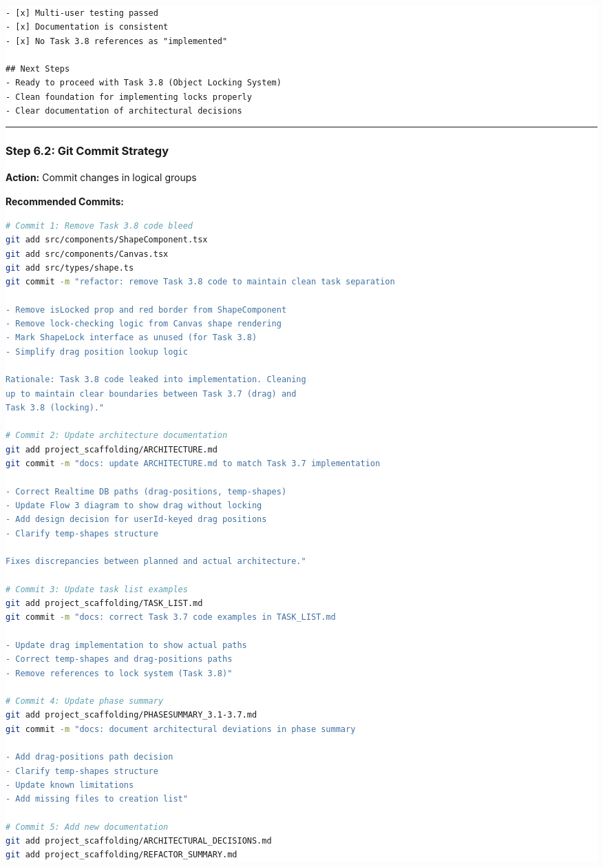 ```
- [x] Multi-user testing passed
- [x] Documentation is consistent
- [x] No Task 3.8 references as "implemented"

## Next Steps
- Ready to proceed with Task 3.8 (Object Locking System)
- Clean foundation for implementing locks properly
- Clear documentation of architectural decisions
```

---

### Step 6.2: Git Commit Strategy
**Action:** Commit changes in logical groups

**Recommended Commits:**

```bash
# Commit 1: Remove Task 3.8 code bleed
git add src/components/ShapeComponent.tsx
git add src/components/Canvas.tsx
git add src/types/shape.ts
git commit -m "refactor: remove Task 3.8 code to maintain clean task separation

- Remove isLocked prop and red border from ShapeComponent
- Remove lock-checking logic from Canvas shape rendering
- Mark ShapeLock interface as unused (for Task 3.8)
- Simplify drag position lookup logic

Rationale: Task 3.8 code leaked into implementation. Cleaning
up to maintain clear boundaries between Task 3.7 (drag) and
Task 3.8 (locking)."

# Commit 2: Update architecture documentation
git add project_scaffolding/ARCHITECTURE.md
git commit -m "docs: update ARCHITECTURE.md to match Task 3.7 implementation

- Correct Realtime DB paths (drag-positions, temp-shapes)
- Update Flow 3 diagram to show drag without locking
- Add design decision for userId-keyed drag positions
- Clarify temp-shapes structure

Fixes discrepancies between planned and actual architecture."

# Commit 3: Update task list examples
git add project_scaffolding/TASK_LIST.md
git commit -m "docs: correct Task 3.7 code examples in TASK_LIST.md

- Update drag implementation to show actual paths
- Correct temp-shapes and drag-positions paths
- Remove references to lock system (Task 3.8)"

# Commit 4: Update phase summary
git add project_scaffolding/PHASESUMMARY_3.1-3.7.md
git commit -m "docs: document architectural deviations in phase summary

- Add drag-positions path decision
- Clarify temp-shapes structure
- Update known limitations
- Add missing files to creation list"

# Commit 5: Add new documentation
git add project_scaffolding/ARCHITECTURAL_DECISIONS.md
git add project_scaffolding/REFACTOR_SUMMARY.md
```